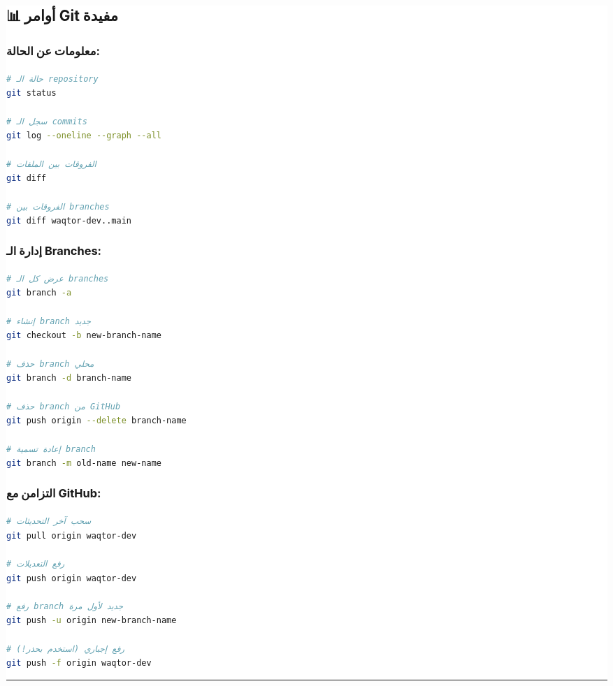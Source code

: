 
## 📊 أوامر Git مفيدة

### **معلومات عن الحالة:**

```bash
# حالة الـ repository
git status

# سجل الـ commits
git log --oneline --graph --all

# الفروقات بين الملفات
git diff

# الفروقات بين branches
git diff waqtor-dev..main
```

### **إدارة الـ Branches:**

```bash
# عرض كل الـ branches
git branch -a

# إنشاء branch جديد
git checkout -b new-branch-name

# حذف branch محلي
git branch -d branch-name

# حذف branch من GitHub
git push origin --delete branch-name

# إعادة تسمية branch
git branch -m old-name new-name
```

### **التزامن مع GitHub:**

```bash
# سحب آخر التحديثات
git pull origin waqtor-dev

# رفع التعديلات
git push origin waqtor-dev

# رفع branch جديد لأول مرة
git push -u origin new-branch-name

# رفع إجباري (استخدم بحذر!)
git push -f origin waqtor-dev
```

---